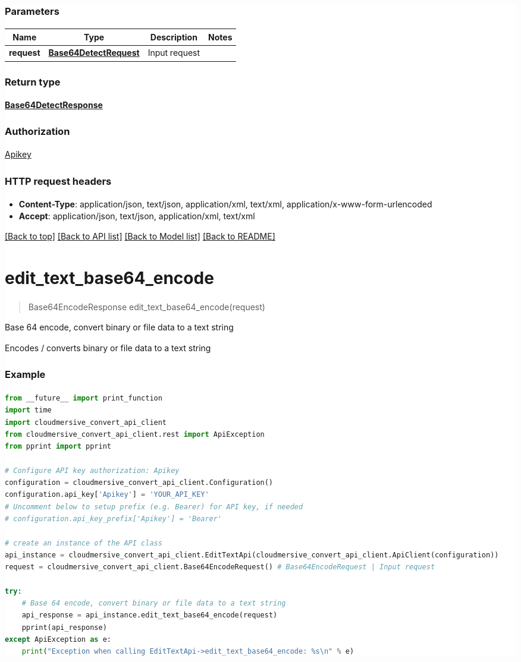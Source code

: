 ### Parameters

Name | Type | Description  | Notes
------------- | ------------- | ------------- | -------------
 **request** | [**Base64DetectRequest**](Base64DetectRequest.md)| Input request | 

### Return type

[**Base64DetectResponse**](Base64DetectResponse.md)

### Authorization

[Apikey](../README.md#Apikey)

### HTTP request headers

 - **Content-Type**: application/json, text/json, application/xml, text/xml, application/x-www-form-urlencoded
 - **Accept**: application/json, text/json, application/xml, text/xml

[[Back to top]](#) [[Back to API list]](../README.md#documentation-for-api-endpoints) [[Back to Model list]](../README.md#documentation-for-models) [[Back to README]](../README.md)

# **edit_text_base64_encode**
> Base64EncodeResponse edit_text_base64_encode(request)

Base 64 encode, convert binary or file data to a text string

Encodes / converts binary or file data to a text string

### Example
```python
from __future__ import print_function
import time
import cloudmersive_convert_api_client
from cloudmersive_convert_api_client.rest import ApiException
from pprint import pprint

# Configure API key authorization: Apikey
configuration = cloudmersive_convert_api_client.Configuration()
configuration.api_key['Apikey'] = 'YOUR_API_KEY'
# Uncomment below to setup prefix (e.g. Bearer) for API key, if needed
# configuration.api_key_prefix['Apikey'] = 'Bearer'

# create an instance of the API class
api_instance = cloudmersive_convert_api_client.EditTextApi(cloudmersive_convert_api_client.ApiClient(configuration))
request = cloudmersive_convert_api_client.Base64EncodeRequest() # Base64EncodeRequest | Input request

try:
    # Base 64 encode, convert binary or file data to a text string
    api_response = api_instance.edit_text_base64_encode(request)
    pprint(api_response)
except ApiException as e:
    print("Exception when calling EditTextApi->edit_text_base64_encode: %s\n" % e)
```
